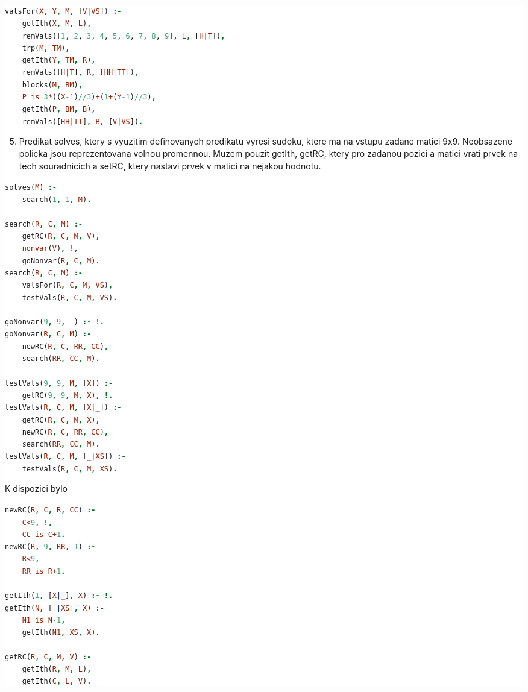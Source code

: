 ```prolog
valsFor(X, Y, M, [V|VS]) :-
    getIth(X, M, L),
    remVals([1, 2, 3, 4, 5, 6, 7, 8, 9], L, [H|T]),
    trp(M, TM),
    getIth(Y, TM, R),
    remVals([H|T], R, [HH|TT]),
    blocks(M, BM),
    P is 3*((X-1)//3)+(1+(Y-1)//3),
    getIth(P, BM, B),
    remVals([HH|TT], B, [V|VS]).
```

5. Predikat solves, ktery s vyuzitim definovanych predikatu vyresi sudoku, ktere ma na vstupu zadane matici 9x9. Neobsazene policka jsou reprezentovana volnou promennou. Muzem pouzit getIth, getRC, ktery pro zadanou pozici a matici vrati prvek na tech souradnicich a setRC, ktery nastavi prvek v matici na nejakou hodnotu.

```prolog
solves(M) :-
    search(1, 1, M).

search(R, C, M) :-
    getRC(R, C, M, V),
    nonvar(V), !,
    goNonvar(R, C, M).
search(R, C, M) :-
    valsFor(R, C, M, VS),
    testVals(R, C, M, VS).

goNonvar(9, 9, _) :- !.
goNonvar(R, C, M) :-
    newRC(R, C, RR, CC),
    search(RR, CC, M).

testVals(9, 9, M, [X]) :-
    getRC(9, 9, M, X), !.
testVals(R, C, M, [X|_]) :-
    getRC(R, C, M, X),
    newRC(R, C, RR, CC),
    search(RR, CC, M).
testVals(R, C, M, [_|XS]) :-
    testVals(R, C, M, XS).
```

K dispozici bylo
```prolog
newRC(R, C, R, CC) :-
    C<9, !,
    CC is C+1.
newRC(R, 9, RR, 1) :-
    R<9,
    RR is R+1.

getIth(1, [X|_], X) :- !.
getIth(N, [_|XS], X) :-
    N1 is N-1,
    getIth(N1, XS, X).

getRC(R, C, M, V) :-
    getIth(R, M, L),
    getIth(C, L, V).
```
